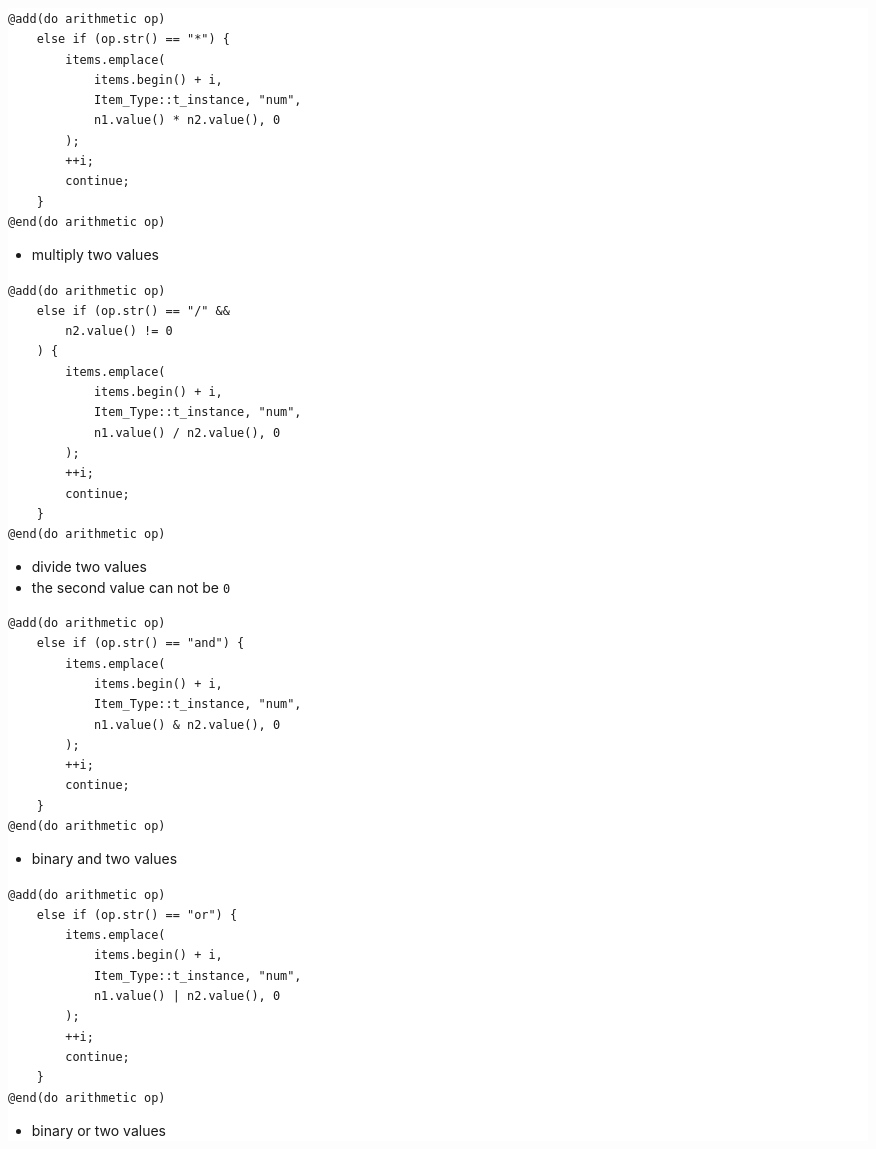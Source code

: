 ```
@add(do arithmetic op)
	else if (op.str() == "*") {
		items.emplace(
			items.begin() + i,
			Item_Type::t_instance, "num",
			n1.value() * n2.value(), 0
		);
		++i;
		continue;
	}
@end(do arithmetic op)
```
* multiply two values

```
@add(do arithmetic op)
	else if (op.str() == "/" &&
		n2.value() != 0
	) {
		items.emplace(
			items.begin() + i,
			Item_Type::t_instance, "num",
			n1.value() / n2.value(), 0
		);
		++i;
		continue;
	}
@end(do arithmetic op)
```
* divide two values
* the second value can not be `0`

```
@add(do arithmetic op)
	else if (op.str() == "and") {
		items.emplace(
			items.begin() + i,
			Item_Type::t_instance, "num",
			n1.value() & n2.value(), 0
		);
		++i;
		continue;
	}
@end(do arithmetic op)
```
* binary and two values

```
@add(do arithmetic op)
	else if (op.str() == "or") {
		items.emplace(
			items.begin() + i,
			Item_Type::t_instance, "num",
			n1.value() | n2.value(), 0
		);
		++i;
		continue;
	}
@end(do arithmetic op)
```
* binary or two values
